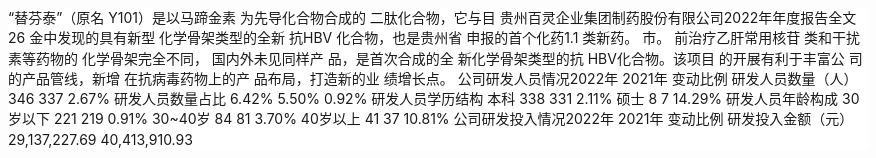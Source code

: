 “替芬泰”（原名
Y101）是以马蹄金素
为先导化合物合成的
二肽化合物，它与目
贵州百灵企业集团制药股份有限公司2022年年度报告全文
26
金中发现的具有新型
化学骨架类型的全新
抗HBV
化合物，也是贵州省
申报的首个化药1.1
类新药。
市。
前治疗乙肝常用核苷
类和干扰素等药物的
化学骨架完全不同，
国内外未见同样产
品，是首次合成的全
新化学骨架类型的抗
HBV化合物。该项目
的开展有利于丰富公
司的产品管线，新增
在抗病毒药物上的产
品布局，打造新的业
绩增长点。
公司研发人员情况2022年
2021年
变动比例
研发人员数量（人）
346
337
2.67%
研发人员数量占比
6.42%
5.50%
0.92%
研发人员学历结构
本科
338
331
2.11%
硕士
8
7
14.29%
研发人员年龄构成
30岁以下
221
219
0.91%
30~40岁
84
81
3.70%
40岁以上
41
37
10.81%
公司研发投入情况2022年
2021年
变动比例
研发投入金额（元）
29,137,227.69
40,413,910.93